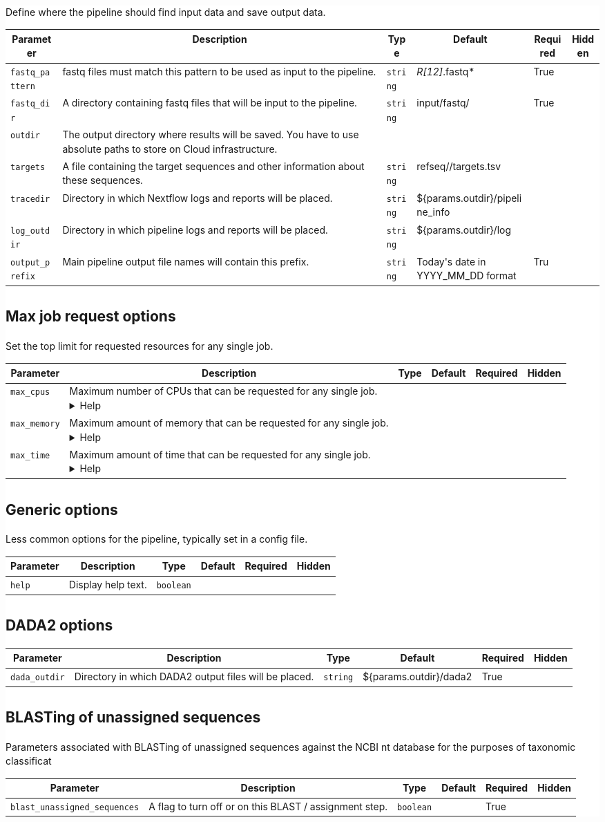 Define where the pipeline should find input data and save output data.                                                            
                                                                                                                                  
| Parameter | Description | Type | Default | Required | Hidden |                                                                  
|-----------|-----------|-----------|-----------|-----------|-----------|                                                         
| `fastq_pattern` | fastq files must match this pattern to be used as input to the pipeline. | `string` | *_R[12]_*.fastq* | True 
| `fastq_dir` | A directory containing fastq files that will be input to the pipeline. | `string` | input/fastq/ | True |  |      
| `outdir` | The output directory where results will be saved. You have to use absolute paths to store on Cloud infrastructure. | 
| `targets` | A file containing the target sequences and other information about these sequences. | `string` | refseq//targets.tsv
| `tracedir` | Directory in which Nextflow logs and reports will be placed. | `string` | ${params.outdir}/pipeline_info |  |  |   
| `log_outdir` | Directory in which pipeline logs and reports will be placed. | `string` | ${params.outdir}/log |  |  |           
| `output_prefix` | Main pipeline output file names will contain this prefix. | `string` | Today's date in YYYY_MM_DD format | Tru
                                                                                                                                  
## Max job request options                                                                                                        
                                                                                                                                  
Set the top limit for requested resources for any single job.                                                                     
                                                                                                                                  
| Parameter | Description | Type | Default | Required | Hidden |                                                                  
|-----------|-----------|-----------|-----------|-----------|-----------|                                                         
| `max_cpus` | Maximum number of CPUs that can be requested for any single job. <details><summary>Help</summary><small>Use to set 
| `max_memory` | Maximum amount of memory that can be requested for any single job. <details><summary>Help</summary><small>Use to 
| `max_time` | Maximum amount of time that can be requested for any single job. <details><summary>Help</summary><small>Use to set 
                                                                                                                                  
## Generic options                                                                                                                
                                                                                                                                  
Less common options for the pipeline, typically set in a config file.                                                             
                                                                                                                                  
| Parameter | Description | Type | Default | Required | Hidden |                                                                  
|-----------|-----------|-----------|-----------|-----------|-----------|                                                         
| `help` | Display help text. | `boolean` |  |  |  |                                                                              
                                                                                                                                  
## DADA2 options                                                                                                                  
                                                                                                                                  
                                                                                                                                  
                                                                                                                                  
| Parameter | Description | Type | Default | Required | Hidden |                                                                  
|-----------|-----------|-----------|-----------|-----------|-----------|                                                         
| `dada_outdir` | Directory in which DADA2 output files will be placed. | `string` | ${params.outdir}/dada2 | True |  |           
                                                                                                                                  
## BLASTing of unassigned sequences                                                                                               
                                                                                                                                  
Parameters associated with BLASTing of unassigned sequences against the NCBI nt database for the purposes of taxonomic classificat
                                                                                                                                  
| Parameter | Description | Type | Default | Required | Hidden |                                                                  
|-----------|-----------|-----------|-----------|-----------|-----------|                                                         
| `blast_unassigned_sequences` | A flag to turn off or on this BLAST / assignment step. | `boolean` |  | True |  |                